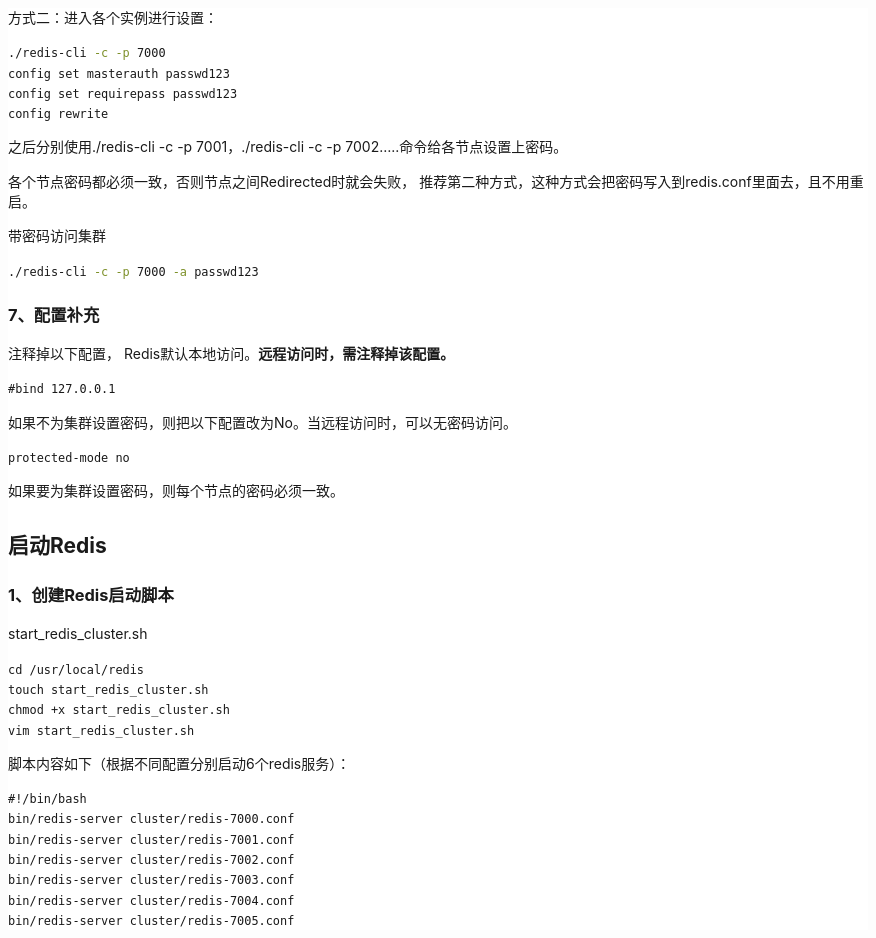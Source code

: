 方式二：进入各个实例进行设置：

```bash
./redis-cli -c -p 7000 
config set masterauth passwd123 
config set requirepass passwd123 
config rewrite 
```

之后分别使用./redis-cli -c -p 7001，./redis-cli -c -p 7002…..命令给各节点设置上密码。

各个节点密码都必须一致，否则节点之间Redirected时就会失败， 推荐第二种方式，这种方式会把密码写入到redis.conf里面去，且不用重启。

带密码访问集群

```bash
./redis-cli -c -p 7000 -a passwd123
```

### 7、配置补充

 注释掉以下配置， Redis默认本地访问。**远程访问时，需注释掉该配置。**

```
#bind 127.0.0.1
```

如果不为集群设置密码，则把以下配置改为No。当远程访问时，可以无密码访问。

```
protected-mode no
```

如果要为集群设置密码，则每个节点的密码必须一致。



## 启动Redis

### 1、创建Redis启动脚本 

start_redis_cluster.sh

```shell
cd /usr/local/redis
touch start_redis_cluster.sh
chmod +x start_redis_cluster.sh
vim start_redis_cluster.sh
```

脚本内容如下（根据不同配置分别启动6个redis服务）：

```shell
#!/bin/bash
bin/redis-server cluster/redis-7000.conf
bin/redis-server cluster/redis-7001.conf
bin/redis-server cluster/redis-7002.conf
bin/redis-server cluster/redis-7003.conf
bin/redis-server cluster/redis-7004.conf
bin/redis-server cluster/redis-7005.conf
```
